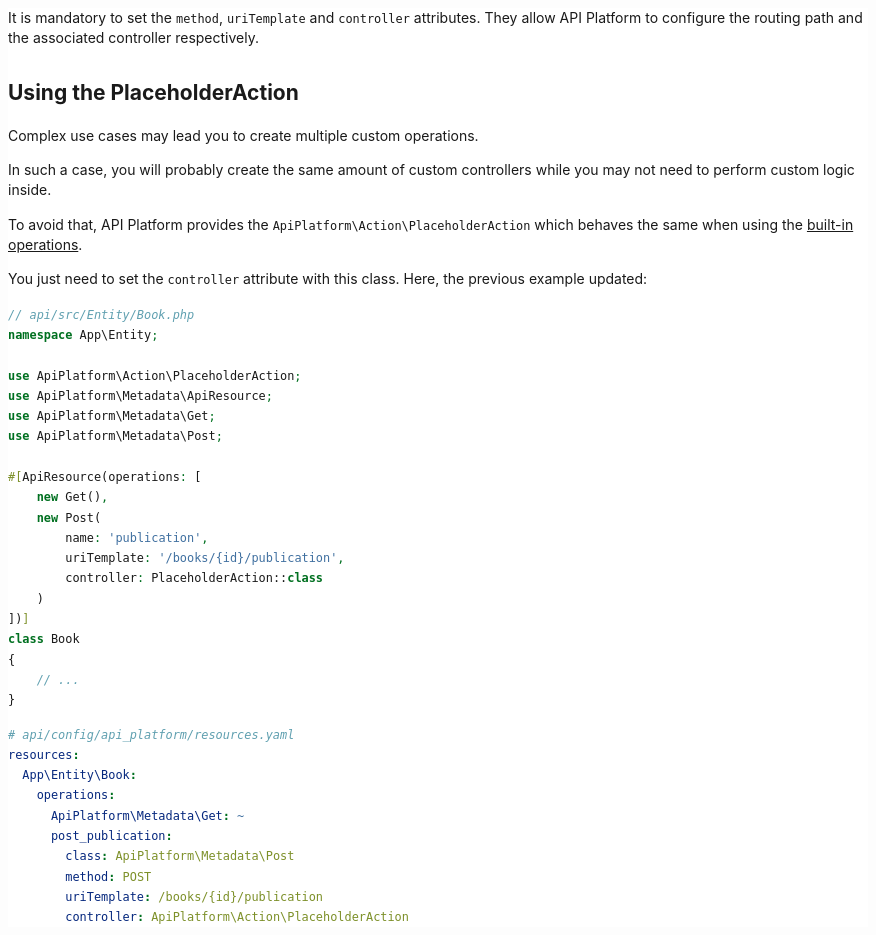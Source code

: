 </code-selector>

It is mandatory to set the `method`, `uriTemplate` and `controller` attributes. They allow API Platform to configure the routing path and
the associated controller respectively.

## Using the PlaceholderAction

Complex use cases may lead you to create multiple custom operations.

In such a case, you will probably create the same amount of custom controllers while you may not need to perform custom logic inside.

To avoid that, API Platform provides the `ApiPlatform\Action\PlaceholderAction` which behaves the same when using the [built-in operations](../core/operations.md#operations).

You just need to set the `controller` attribute with this class. Here, the previous example updated:

<code-selector>

```php
// api/src/Entity/Book.php
namespace App\Entity;

use ApiPlatform\Action\PlaceholderAction;
use ApiPlatform\Metadata\ApiResource;
use ApiPlatform\Metadata\Get;
use ApiPlatform\Metadata\Post;

#[ApiResource(operations: [
    new Get(),
    new Post(
        name: 'publication',
        uriTemplate: '/books/{id}/publication',
        controller: PlaceholderAction::class
    )
])]
class Book
{
    // ...
}
```

```yaml
# api/config/api_platform/resources.yaml
resources:
  App\Entity\Book:
    operations:
      ApiPlatform\Metadata\Get: ~
      post_publication:
        class: ApiPlatform\Metadata\Post
        method: POST
        uriTemplate: /books/{id}/publication
        controller: ApiPlatform\Action\PlaceholderAction
```
